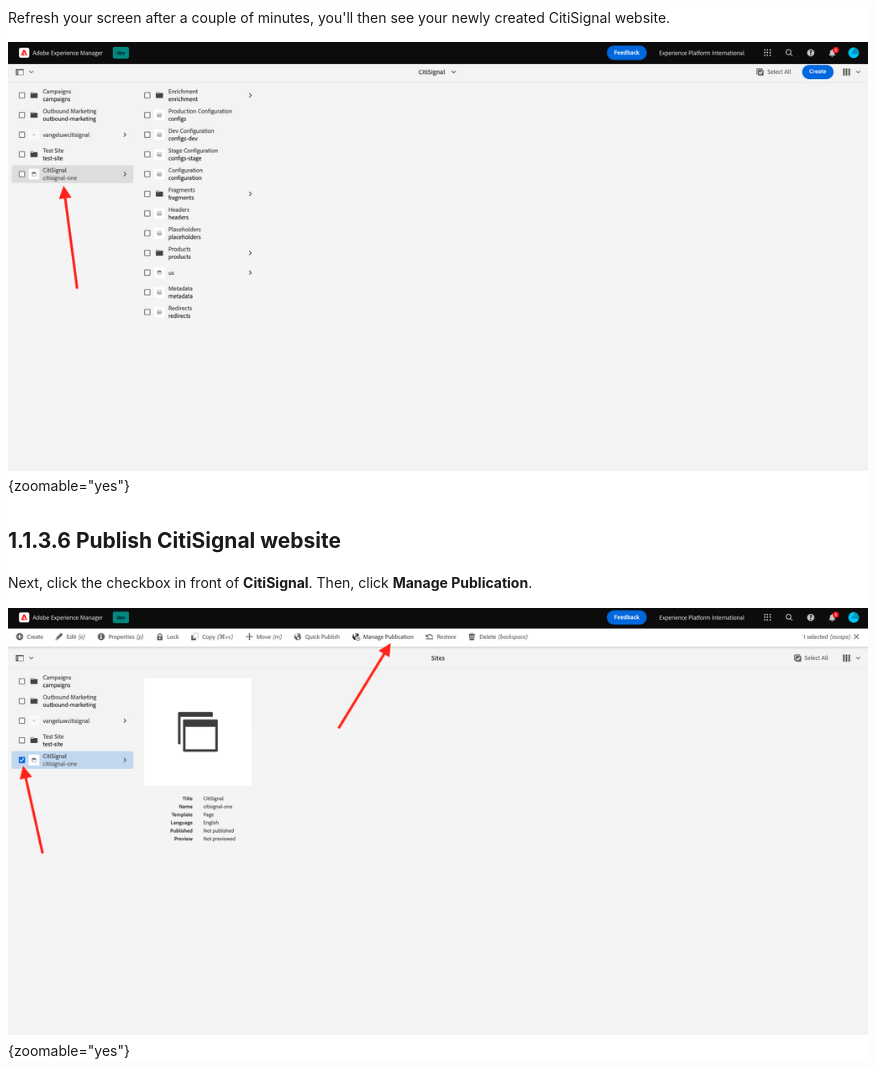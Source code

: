 Refresh your screen after a couple of minutes, you'll then see your newly created CitiSignal website.

![AEMCS](./images/aemcssetup38.png){zoomable="yes"}

## 1.1.3.6 Publish CitiSignal website

Next, click the checkbox in front of **CitiSignal**. Then, click **Manage Publication**.

![AEMCS](./images/aemcssetup39.png){zoomable="yes"}
